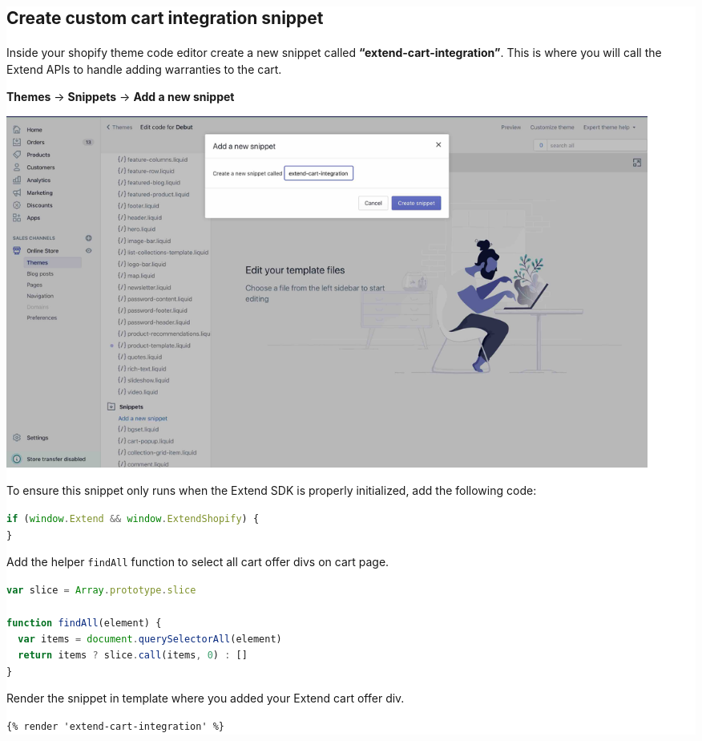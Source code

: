 ## Create custom cart integration snippet

Inside your shopify theme code editor create a new snippet called **“extend-cart-integration”**. This is where you will call the Extend APIs to handle adding warranties to the cart.

**Themes** → **Snippets** → **Add a new snippet**

<img src="/assets/create-cart-int.jpg" width="800">

To ensure this snippet only runs when the Extend SDK is properly initialized, add the following code:

```javascript
if (window.Extend && window.ExtendShopify) {
}
```

Add the helper ```findAll``` function to select all cart offer divs on cart page.

```javascript
var slice = Array.prototype.slice

function findAll(element) {
  var items = document.querySelectorAll(element)
  return items ? slice.call(items, 0) : []
}
```

Render the snippet in template where you added your Extend cart offer div.

```liquid
{% render 'extend-cart-integration' %}
```
